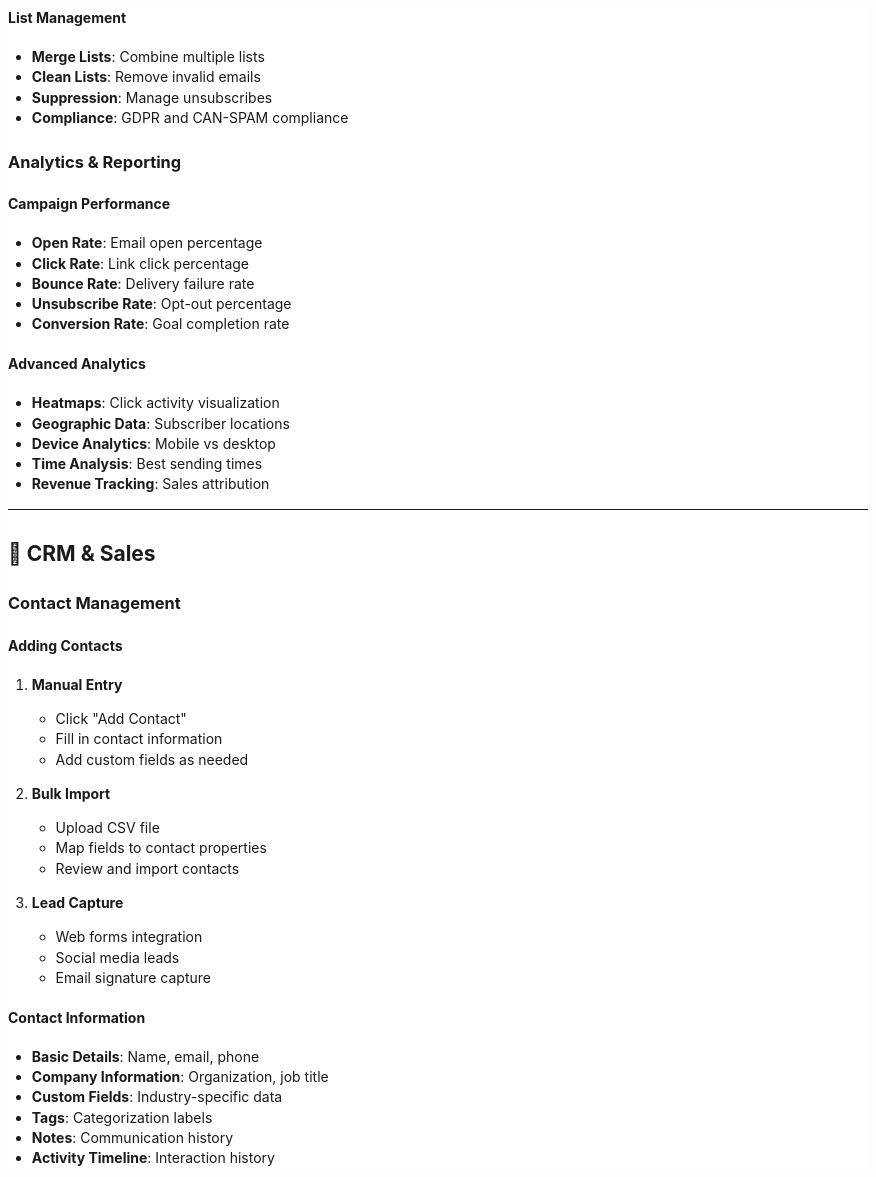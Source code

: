 #### **List Management**
- **Merge Lists**: Combine multiple lists
- **Clean Lists**: Remove invalid emails
- **Suppression**: Manage unsubscribes
- **Compliance**: GDPR and CAN-SPAM compliance

### **Analytics & Reporting**

#### **Campaign Performance**
- **Open Rate**: Email open percentage
- **Click Rate**: Link click percentage
- **Bounce Rate**: Delivery failure rate
- **Unsubscribe Rate**: Opt-out percentage
- **Conversion Rate**: Goal completion rate

#### **Advanced Analytics**
- **Heatmaps**: Click activity visualization
- **Geographic Data**: Subscriber locations
- **Device Analytics**: Mobile vs desktop
- **Time Analysis**: Best sending times
- **Revenue Tracking**: Sales attribution

---

## 🏢 **CRM & Sales**

### **Contact Management**

#### **Adding Contacts**
1. **Manual Entry**
   - Click "Add Contact"
   - Fill in contact information
   - Add custom fields as needed

2. **Bulk Import**
   - Upload CSV file
   - Map fields to contact properties
   - Review and import contacts

3. **Lead Capture**
   - Web forms integration
   - Social media leads
   - Email signature capture

#### **Contact Information**
- **Basic Details**: Name, email, phone
- **Company Information**: Organization, job title
- **Custom Fields**: Industry-specific data
- **Tags**: Categorization labels
- **Notes**: Communication history
- **Activity Timeline**: Interaction history
